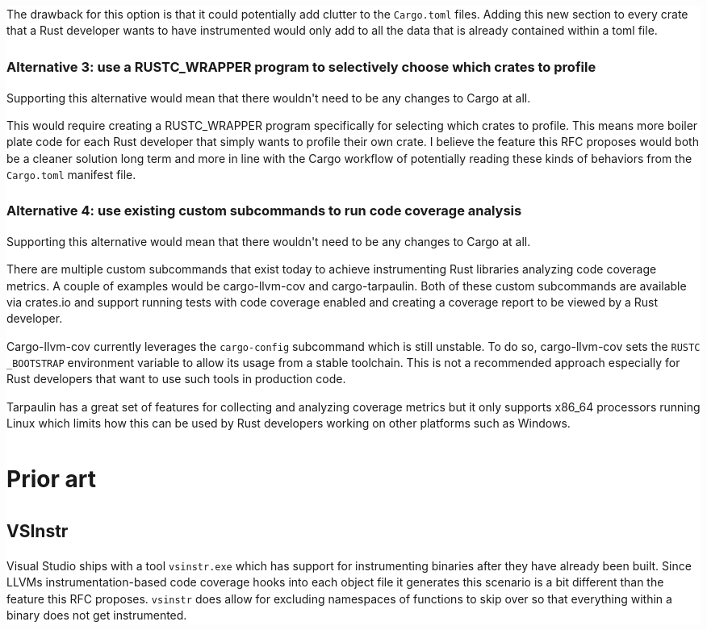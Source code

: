 The drawback for this option is that it could potentially add clutter to the `Cargo.toml`
files. Adding this new section to every crate that a Rust developer wants to have instrumented
would only add to all the data that is already contained within a toml file.

### Alternative 3: use a RUSTC_WRAPPER program to selectively choose which crates to profile

Supporting this alternative would mean that there wouldn't need to be any changes to Cargo
at all.

This would require creating a RUSTC_WRAPPER program specifically for selecting which crates to profile.
This means more boiler plate code for each Rust developer that simply wants to profile their own crate.
I believe the feature this RFC proposes would both be a cleaner solution long term and more in line
with the Cargo workflow of potentially reading these kinds of behaviors from the `Cargo.toml` manifest
file.

### Alternative 4: use existing custom subcommands to run code coverage analysis

Supporting this alternative would mean that there wouldn't need to be any changes to Cargo
at all.

There are multiple custom subcommands that exist today to achieve instrumenting Rust libraries
analyzing code coverage metrics. A couple of examples would be cargo-llvm-cov and cargo-tarpaulin.
Both of these custom subcommands are available via crates.io and support running tests with code
coverage enabled and creating a coverage report to be viewed by a Rust developer.

Cargo-llvm-cov currently leverages the `cargo-config` subcommand which is still unstable. To do so,
cargo-llvm-cov sets the `RUSTC_BOOTSTRAP` environment variable to allow its usage from a stable
toolchain. This is not a recommended approach especially for Rust developers that want to use
such tools in production code.

Tarpaulin has a great set of features for collecting and analyzing coverage metrics but it only
supports x86_64 processors running Linux which limits how this can be used by Rust developers
working on other platforms such as Windows.

# Prior art
[prior-art]: #prior-art

## VSInstr

Visual Studio ships with a tool `vsinstr.exe` which has support for instrumenting binaries after
they have already been built. Since LLVMs instrumentation-based code coverage hooks into each object
file it generates this scenario is a bit different than the feature this RFC proposes. `vsinstr` does
allow for excluding namespaces of functions to skip over so that everything within a binary does not
get instrumented.


[summary]: #summary
[motivation]: #motivation
[guide-level-explanation]: #guide-level-explanation
[reference-level-explanation]: #reference-level-explanation
[drawbacks]: #drawbacks
[rationale-and-alternatives]: #rationale-and-alternatives
[unresolved-questions]: #unresolved-questions
[future-possibilities]: #future-possibilities